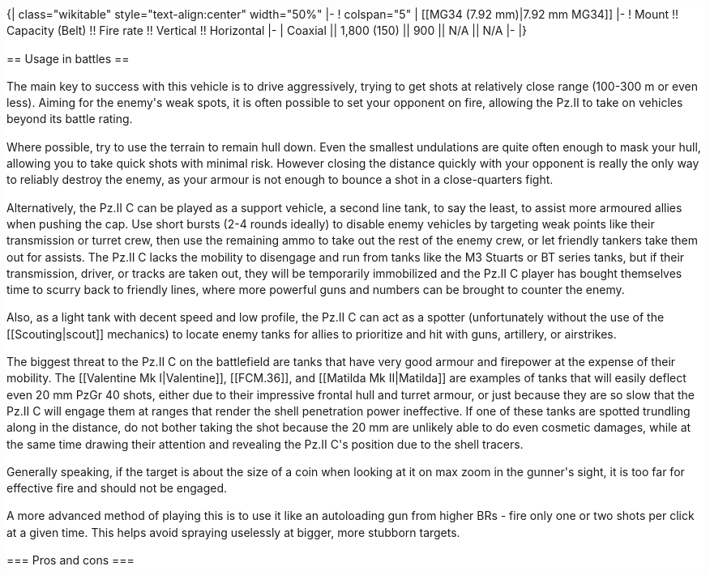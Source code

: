 {| class="wikitable" style="text-align:center" width="50%"
|-
! colspan="5" | [[MG34 (7.92 mm)|7.92 mm MG34]]
|-
! Mount !! Capacity (Belt) !! Fire rate !! Vertical !! Horizontal
|-
| Coaxial || 1,800 (150) || 900 || N/A || N/A
|-
|}

== Usage in battles ==

The main key to success with this vehicle is to drive aggressively, trying to get shots at relatively close range (100-300 m or even less). Aiming for the enemy's weak spots, it is often possible to set your opponent on fire, allowing the Pz.II to take on vehicles beyond its battle rating.

Where possible, try to use the terrain to remain hull down. Even the smallest undulations are quite often enough to mask your hull, allowing you to take quick shots with minimal risk. However closing the distance quickly with your opponent is really the only way to reliably destroy the enemy, as your armour is not enough to bounce a shot in a close-quarters fight.

Alternatively, the Pz.II C can be played as a support vehicle, a second line tank, to say the least, to assist more armoured allies when pushing the cap. Use short bursts (2-4 rounds ideally) to disable enemy vehicles by targeting weak points like their transmission or turret crew, then use the remaining ammo to take out the rest of the enemy crew, or let friendly tankers take them out for assists. The Pz.II C lacks the mobility to disengage and run from tanks like the M3 Stuarts or BT series tanks, but if their transmission, driver, or tracks are taken out, they will be temporarily immobilized and the Pz.II C player has bought themselves time to scurry back to friendly lines, where more powerful guns and numbers can be brought to counter the enemy.

Also, as a light tank with decent speed and low profile, the Pz.II C can act as a spotter (unfortunately without the use of the [[Scouting|scout]] mechanics) to locate enemy tanks for allies to prioritize and hit with guns, artillery, or airstrikes.

The biggest threat to the Pz.II C on the battlefield are tanks that have very good armour and firepower at the expense of their mobility. The [[Valentine Mk I|Valentine]], [[FCM.36]], and [[Matilda Mk II|Matilda]] are examples of tanks that will easily deflect even 20 mm PzGr 40 shots, either due to their impressive frontal hull and turret armour, or just because they are so slow that the Pz.II C will engage them at ranges that render the shell penetration power ineffective. If one of these tanks are spotted trundling along in the distance, do not bother taking the shot because the 20 mm are unlikely able to do even cosmetic damages, while at the same time drawing their attention and revealing the Pz.II C's position due to the shell tracers.

Generally speaking, if the target is about the size of a coin when looking at it on max zoom in the gunner's sight, it is too far for effective fire and should not be engaged.

A more advanced method of playing this is to use it like an autoloading gun from higher BRs - fire only one or two shots per click at a given time. This helps avoid spraying uselessly at bigger, more stubborn targets.

=== Pros and cons ===

